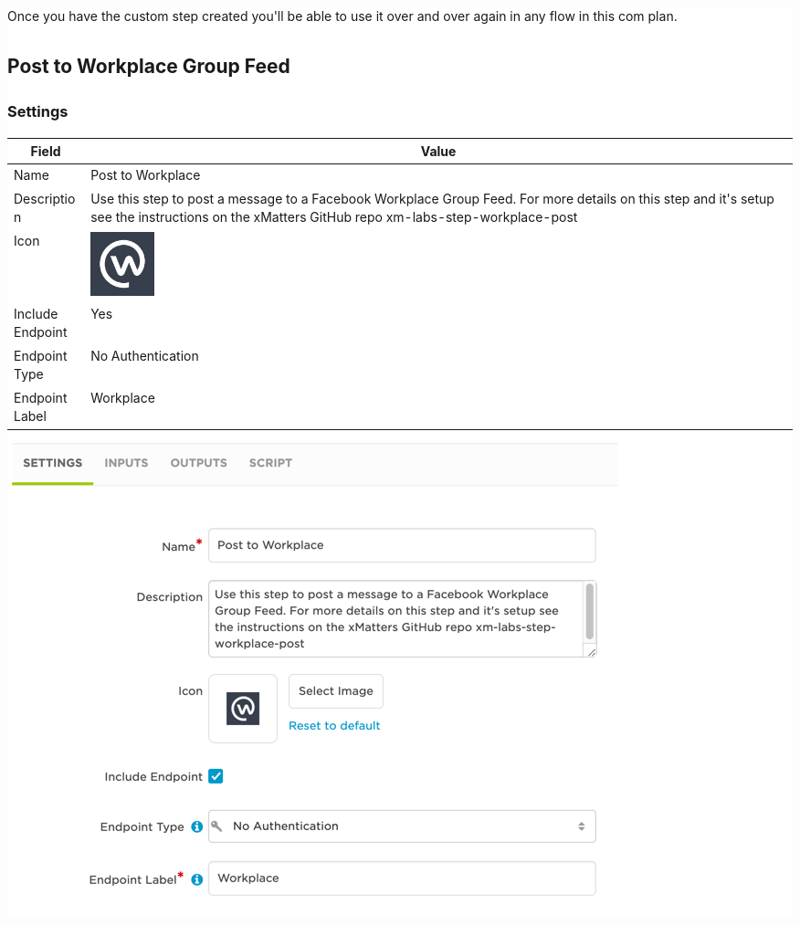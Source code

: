 Once you have the custom step created you'll be able to use it over and over again in any flow in this com plan.

## Post to Workplace Group Feed

### Settings

| Field | Value |
| ----- | ----- |
| Name | Post to Workplace |
| Description | Use this step to post a message to a Facebook Workplace Group Feed. For more details on this step and it's setup see the instructions on the xMatters GitHub repo xm-labs-step-workplace-post  |
| Icon | <kbd> <img width=70 src="/media/workplace.jpg"></kbd> |
| Include Endpoint | Yes |
| Endpoint Type | No Authentication |
| Endpoint Label | Workplace |

<img src="/media/Post to Workplace step - Settings.png" />
